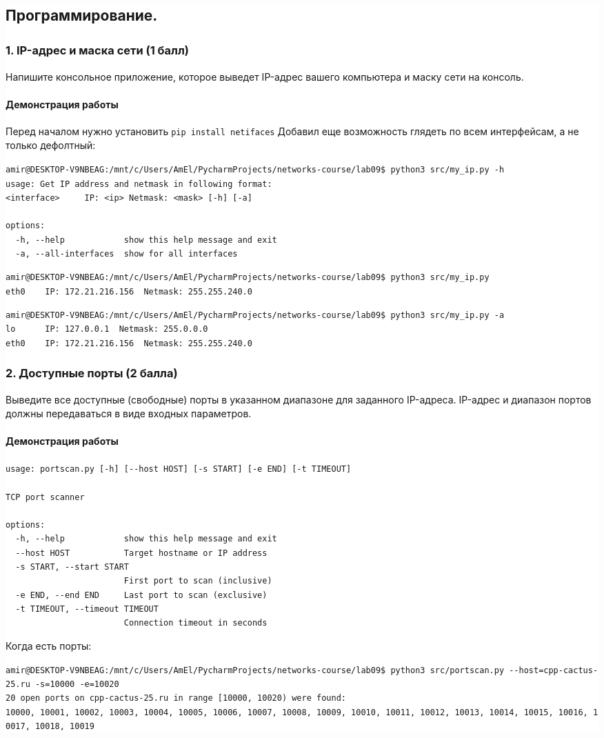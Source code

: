 ## Программирование.

### 1. IP-адрес и маска сети (1 балл)
Напишите консольное приложение, которое выведет IP-адрес вашего компьютера и маску сети на консоль.

#### Демонстрация работы
Перед началом нужно установить `pip install netifaces`
Добавил еще возможность глядеть по всем интерфейсам, а не только дефолтный:

```
amir@DESKTOP-V9NBEAG:/mnt/c/Users/AmEl/PycharmProjects/networks-course/lab09$ python3 src/my_ip.py -h
usage: Get IP address and netmask in following format: 
<interface>     IP: <ip> Netmask: <mask> [-h] [-a]     

options:
  -h, --help            show this help message and exit
  -a, --all-interfaces  show for all interfaces
```

```        
amir@DESKTOP-V9NBEAG:/mnt/c/Users/AmEl/PycharmProjects/networks-course/lab09$ python3 src/my_ip.py
eth0    IP: 172.21.216.156  Netmask: 255.255.240.0
```

```
amir@DESKTOP-V9NBEAG:/mnt/c/Users/AmEl/PycharmProjects/networks-course/lab09$ python3 src/my_ip.py -a
lo      IP: 127.0.0.1  Netmask: 255.0.0.0
eth0    IP: 172.21.216.156  Netmask: 255.255.240.0
```

### 2. Доступные порты (2 балла)
Выведите все доступные (свободные) порты в указанном диапазоне для заданного IP-адреса. 
IP-адрес и диапазон портов должны передаваться в виде входных параметров.

#### Демонстрация работы
```
usage: portscan.py [-h] [--host HOST] [-s START] [-e END] [-t TIMEOUT]

TCP port scanner

options:
  -h, --help            show this help message and exit
  --host HOST           Target hostname or IP address
  -s START, --start START
                        First port to scan (inclusive)
  -e END, --end END     Last port to scan (exclusive)
  -t TIMEOUT, --timeout TIMEOUT
                        Connection timeout in seconds
```

Когда есть порты:
```
amir@DESKTOP-V9NBEAG:/mnt/c/Users/AmEl/PycharmProjects/networks-course/lab09$ python3 src/portscan.py --host=cpp-cactus-25.ru -s=10000 -e=10020
20 open ports on cpp-cactus-25.ru in range [10000, 10020) were found:
10000, 10001, 10002, 10003, 10004, 10005, 10006, 10007, 10008, 10009, 10010, 10011, 10012, 10013, 10014, 10015, 10016, 10017, 10018, 10019 
```
